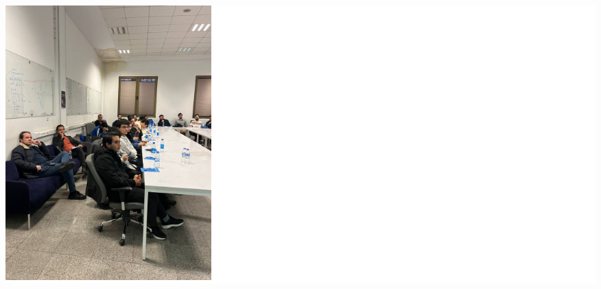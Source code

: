   <img src="https://github.com/DeCaffeth/DeCaffeth/blob/main/Meetup%235/meetup%235_photo3.jpg" alt="Photo 3" width="300"/>
</p>  
